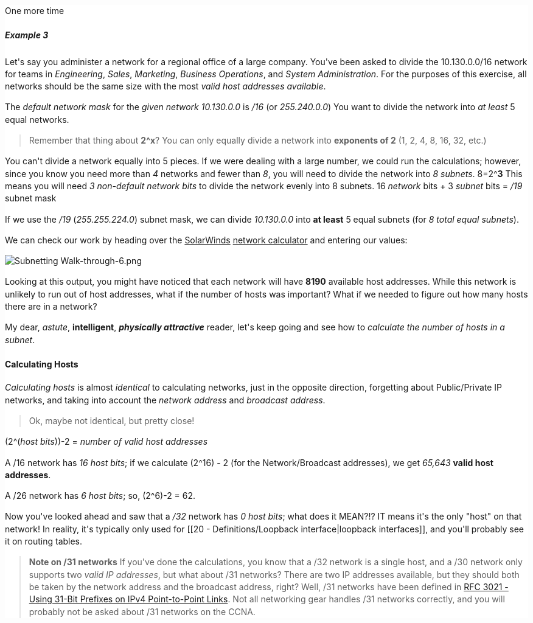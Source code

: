 
One more time
##### Example 3
Let's say you administer a network for a regional office of a large company. You've been asked to divide the 10.130.0.0/16 network for teams in *Engineering*, *Sales*, *Marketing*, *Business Operations*, and *System Administration*. For the purposes of this exercise, all networks should be the same size with the most *valid host addresses available*.

The *default network mask* for the *given network 10.130.0.0* is */16* (or *255.240.0.0*)
You want to divide the network into *at least* 5 equal networks.

>Remember that thing about **2^x**? You can only equally divide a network into **exponents of 2** (1, 2, 4, 8, 16, 32, etc.)

You can't divide a network equally into 5 pieces. If we were dealing with a large number, we could run the calculations; however, since you know you need more than *4* networks and fewer than *8*, you will need to divide the network into *8 subnets*.
8=2^**3**
This means you will need *3 non-default network bits* to divide the network evenly into 8 subnets.
16 *network* bits + 3 *subnet* bits = */19* subnet mask

If we use the */19* (*255.255.224.0*) subnet mask, we can divide *10.130.0.0* into **at least** 5 equal subnets (for *8 total equal subnets*).

We can check our work by heading over the [SolarWinds](https://www.wired.com/story/the-untold-story-of-solarwinds-the-boldest-supply-chain-hack-ever/) [network calculator](https://www.solarwinds.com/free-tools/advanced-subnet-calculator) and entering our values:

![Subnetting Walk-through-6.png](/img/user/CCNA/Attachments/Subnetting%20Walk-through-6.png)

Looking at this output, you might have noticed that each network will have **8190** available host addresses. While this network is unlikely to run out of host addresses, what if the number of hosts was important? What if we needed to figure out how many hosts there are in a network?

My dear, *astute*, **intelligent**, ***physically attractive*** reader, let's keep going and see how to *calculate the number of hosts in a subnet*.

#### Calculating Hosts

*Calculating hosts* is almost *identical* to calculating networks, just in the opposite direction, forgetting about Public/Private IP networks, and taking into account the *network address* and *broadcast address*.
>Ok, maybe not identical, but pretty close!


(2^(*host bits*))-2 = *number of valid host addresses*

A /16 network has *16 host bits*; if we calculate (2^16) - 2 (for the Network/Broadcast addresses), we get *65,643* **valid host addresses**.

A /26 network has *6 host bits*; so, (2^6)-2 = 62. 

Now you've looked ahead and saw that a */32* network has *0 host bits*; what does it MEAN?!? IT means it's the only "host" on that network! In reality, it's typically only used for [[20 - Definitions/Loopback interface\|loopback interfaces]], and you'll probably see it on routing tables.

>**Note on /31 networks**
	If you've done the calculations, you know that a /32 network is a single host, and a /30 network only supports two *valid IP addresses*, but what about /31 networks? There are two IP addresses available, but they should both be taken by the network address and the broadcast address, right? Well, /31 networks have been defined in [RFC 3021 - Using 31-Bit Prefixes on IPv4 Point-to-Point Links](https://datatracker.ietf.org/doc/html/rfc3021). Not all networking gear handles /31 networks correctly, and you will probably not be asked about /31 networks on the CCNA.
